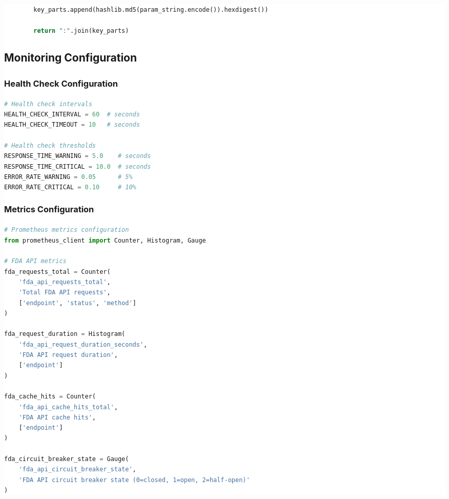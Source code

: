 ```python
        key_parts.append(hashlib.md5(param_string.encode()).hexdigest())
        
        return ":".join(key_parts)
```

## Monitoring Configuration

### Health Check Configuration

```python
# Health check intervals
HEALTH_CHECK_INTERVAL = 60  # seconds
HEALTH_CHECK_TIMEOUT = 10   # seconds

# Health check thresholds
RESPONSE_TIME_WARNING = 5.0    # seconds
RESPONSE_TIME_CRITICAL = 10.0  # seconds
ERROR_RATE_WARNING = 0.05      # 5%
ERROR_RATE_CRITICAL = 0.10     # 10%
```

### Metrics Configuration

```python
# Prometheus metrics configuration
from prometheus_client import Counter, Histogram, Gauge

# FDA API metrics
fda_requests_total = Counter(
    'fda_api_requests_total',
    'Total FDA API requests',
    ['endpoint', 'status', 'method']
)

fda_request_duration = Histogram(
    'fda_api_request_duration_seconds',
    'FDA API request duration',
    ['endpoint']
)

fda_cache_hits = Counter(
    'fda_api_cache_hits_total',
    'FDA API cache hits',
    ['endpoint']
)

fda_circuit_breaker_state = Gauge(
    'fda_api_circuit_breaker_state',
    'FDA API circuit breaker state (0=closed, 1=open, 2=half-open)'
)
```
